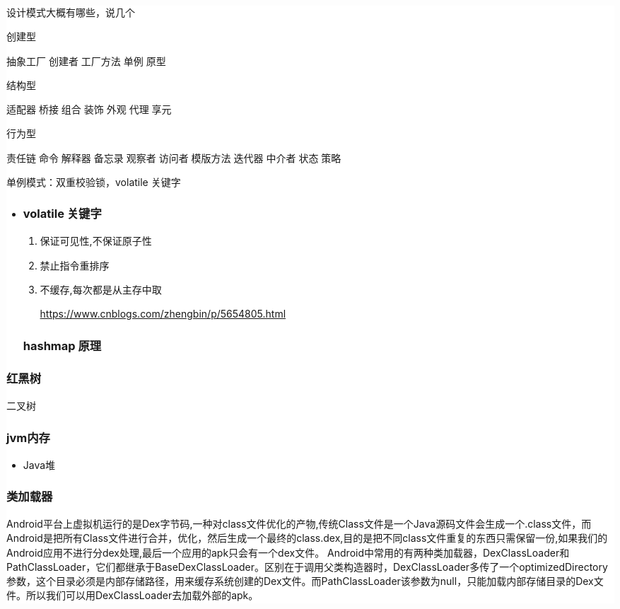 



设计模式大概有哪些，说几个

创建型

抽象工厂 创建者 工厂方法 单例 原型



结构型

适配器 桥接 组合 装饰 外观 代理  享元



行为型

责任链 命令 解释器   备忘录 观察者 访问者 模版方法 迭代器 中介者 状态 策略





单例模式：双重校验锁，volatile 关键字 

- ### volatile 关键字

  1. 保证可见性,不保证原子性

  2. 禁止指令重排序

  3. 不缓存,每次都是从主存中取

     https://www.cnblogs.com/zhengbin/p/5654805.html

  ### hashmap 原理



### 红黑树



二叉树



### jvm内存



- Java堆





### 类加载器

Android平台上虚拟机运行的是Dex字节码,一种对class文件优化的产物,传统Class文件是一个Java源码文件会生成一个.class文件，而Android是把所有Class文件进行合并，优化，然后生成一个最终的class.dex,目的是把不同class文件重复的东西只需保留一份,如果我们的Android应用不进行分dex处理,最后一个应用的apk只会有一个dex文件。
 Android中常用的有两种类加载器，DexClassLoader和PathClassLoader，它们都继承于BaseDexClassLoader。区别在于调用父类构造器时，DexClassLoader多传了一个optimizedDirectory参数，这个目录必须是内部存储路径，用来缓存系统创建的Dex文件。而PathClassLoader该参数为null，只能加载内部存储目录的Dex文件。所以我们可以用DexClassLoader去加载外部的apk。
